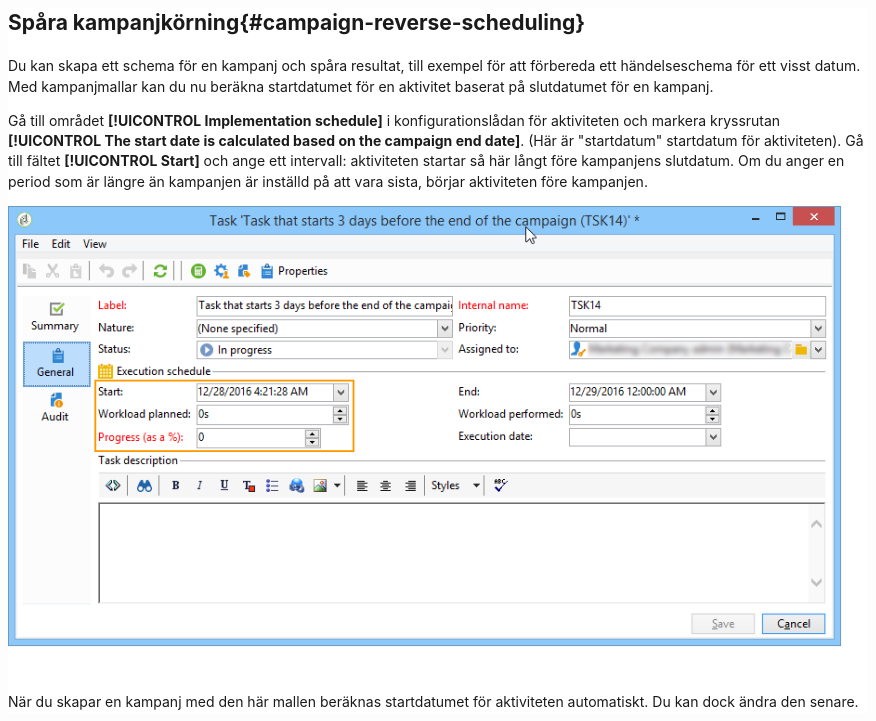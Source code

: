 ## Spåra kampanjkörning{#campaign-reverse-scheduling}

Du kan skapa ett schema för en kampanj och spåra resultat, till exempel för att förbereda ett händelseschema för ett visst datum. Med kampanjmallar kan du nu beräkna startdatumet för en aktivitet baserat på slutdatumet för en kampanj.

Gå till området **[!UICONTROL Implementation schedule]** i konfigurationslådan för aktiviteten och markera kryssrutan **[!UICONTROL The start date is calculated based on the campaign end date]**. (Här är &quot;startdatum&quot; startdatum för aktiviteten). Gå till fältet **[!UICONTROL Start]** och ange ett intervall: aktiviteten startar så här långt före kampanjens slutdatum. Om du anger en period som är längre än kampanjen är inställd på att vara sista, börjar aktiviteten före kampanjen.

![](assets/mrm_task_in_template_start_date.png)

När du skapar en kampanj med den här mallen beräknas startdatumet för aktiviteten automatiskt. Du kan dock ändra den senare.

